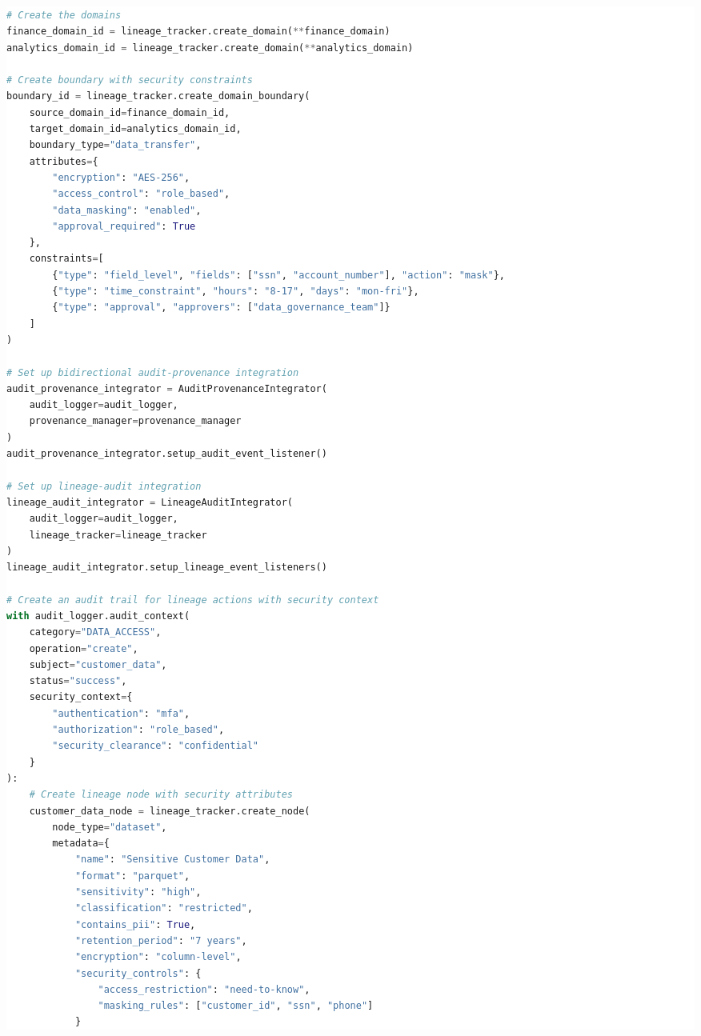 ```python
# Create the domains
finance_domain_id = lineage_tracker.create_domain(**finance_domain)
analytics_domain_id = lineage_tracker.create_domain(**analytics_domain)

# Create boundary with security constraints
boundary_id = lineage_tracker.create_domain_boundary(
    source_domain_id=finance_domain_id,
    target_domain_id=analytics_domain_id,
    boundary_type="data_transfer",
    attributes={
        "encryption": "AES-256",
        "access_control": "role_based",
        "data_masking": "enabled",
        "approval_required": True
    },
    constraints=[
        {"type": "field_level", "fields": ["ssn", "account_number"], "action": "mask"},
        {"type": "time_constraint", "hours": "8-17", "days": "mon-fri"},
        {"type": "approval", "approvers": ["data_governance_team"]}
    ]
)

# Set up bidirectional audit-provenance integration
audit_provenance_integrator = AuditProvenanceIntegrator(
    audit_logger=audit_logger,
    provenance_manager=provenance_manager
)
audit_provenance_integrator.setup_audit_event_listener()

# Set up lineage-audit integration
lineage_audit_integrator = LineageAuditIntegrator(
    audit_logger=audit_logger,
    lineage_tracker=lineage_tracker
)
lineage_audit_integrator.setup_lineage_event_listeners()

# Create an audit trail for lineage actions with security context
with audit_logger.audit_context(
    category="DATA_ACCESS",
    operation="create",
    subject="customer_data",
    status="success",
    security_context={
        "authentication": "mfa",
        "authorization": "role_based",
        "security_clearance": "confidential"
    }
):
    # Create lineage node with security attributes
    customer_data_node = lineage_tracker.create_node(
        node_type="dataset",
        metadata={
            "name": "Sensitive Customer Data",
            "format": "parquet",
            "sensitivity": "high",
            "classification": "restricted",
            "contains_pii": True,
            "retention_period": "7 years",
            "encryption": "column-level",
            "security_controls": {
                "access_restriction": "need-to-know",
                "masking_rules": ["customer_id", "ssn", "phone"]
            }
```
